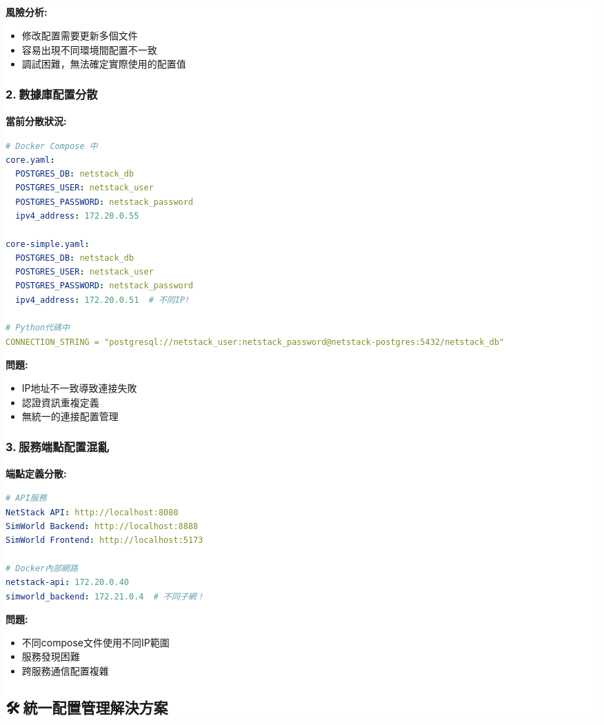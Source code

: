 **風險分析:**
- 修改配置需要更新多個文件
- 容易出現不同環境間配置不一致
- 調試困難，無法確定實際使用的配置值

### 2. 數據庫配置分散

**當前分散狀況:**
```yaml
# Docker Compose 中
core.yaml:
  POSTGRES_DB: netstack_db
  POSTGRES_USER: netstack_user  
  POSTGRES_PASSWORD: netstack_password
  ipv4_address: 172.20.0.55

core-simple.yaml:
  POSTGRES_DB: netstack_db
  POSTGRES_USER: netstack_user
  POSTGRES_PASSWORD: netstack_password  
  ipv4_address: 172.20.0.51  # 不同IP!

# Python代碼中
CONNECTION_STRING = "postgresql://netstack_user:netstack_password@netstack-postgres:5432/netstack_db"
```

**問題:**
- IP地址不一致導致連接失敗
- 認證資訊重複定義
- 無統一的連接配置管理

### 3. 服務端點配置混亂

**端點定義分散:**
```yaml
# API服務
NetStack API: http://localhost:8080
SimWorld Backend: http://localhost:8888
SimWorld Frontend: http://localhost:5173

# Docker內部網路
netstack-api: 172.20.0.40
simworld_backend: 172.21.0.4  # 不同子網！
```

**問題:**
- 不同compose文件使用不同IP範圍
- 服務發現困難
- 跨服務通信配置複雜

## 🛠️ 統一配置管理解決方案
